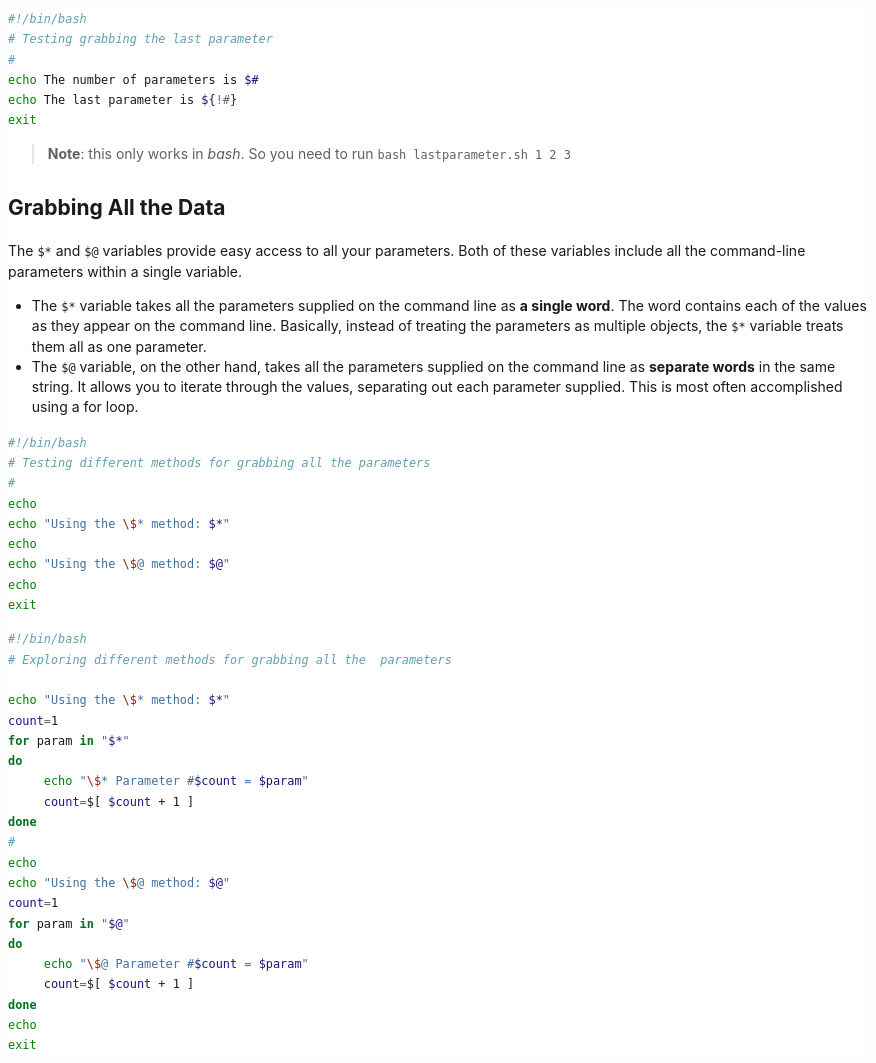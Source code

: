 ```bash
#!/bin/bash 
# Testing grabbing the last parameter 
# 
echo The number of parameters is $# 
echo The last parameter is ${!#} 
exit 
```

> **Note**: this only works in _bash_. So you need to run `bash lastparameter.sh 1 2 3`

## Grabbing All the Data
The `$*` and `$@` variables provide easy access to all your parameters. Both of these variables include all the command-line parameters within a single variable.

- The `$*` variable takes all the parameters supplied on the command line as **a single word**. The word contains each of the values as they appear on the command line. Basically, instead of treating the parameters as multiple objects, the `$*` variable treats them all as one parameter.
- The `$@` variable, on the other hand, takes all the parameters supplied on the command line as **separate words** in the same string. It allows you to iterate through the values, separating out each parameter supplied. This is most often accomplished using a for loop.

```bash
#!/bin/bash 
# Testing different methods for grabbing all the parameters 
# 
echo 
echo "Using the \$* method: $*" 
echo 
echo "Using the \$@ method: $@" 
echo 
exit 
```

```bash
#!/bin/bash 
# Exploring different methods for grabbing all the  parameters 

echo "Using the \$* method: $*" 
count=1 
for param in "$*" 
do 
     echo "\$* Parameter #$count = $param" 
     count=$[ $count + 1 ] 
done 
# 
echo 
echo "Using the \$@ method: $@" 
count=1 
for param in "$@" 
do 
     echo "\$@ Parameter #$count = $param" 
     count=$[ $count + 1 ] 
done 
echo 
exit 
```
